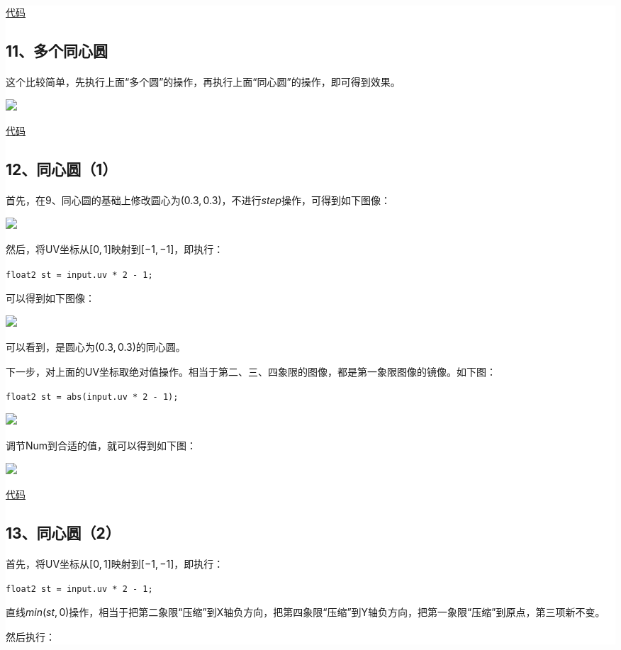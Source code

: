 [代码](https://github.com/bzyzhang/RoadOfShader/blob/main/Assets/1.4-Shape/Shader/1.4.1.10-MultiCircle.shader)

## 11、多个同心圆

这个比较简单，先执行上面“多个圆”的操作，再执行上面“同心圆”的操作，即可得到效果。

![](https://cdn.jsdelivr.net/gh/bzyzhang/ImgHosting//img/2020-12-05/20201208221440.png)

[代码](https://github.com/bzyzhang/RoadOfShader/blob/main/Assets/1.4-Shape/Shader/1.4.1.11-MultiConcentricCircle.shader)

## 12、同心圆（1）

首先，在9、同心圆的基础上修改圆心为$(0.3,0.3)$，不进行$step$操作，可得到如下图像：

![](https://cdn.jsdelivr.net/gh/bzyzhang/ImgHosting//img/2020-12-05/20201208222331.png)

然后，将UV坐标从$[0,1]$映射到$[-1,-1]$，即执行：

```
float2 st = input.uv * 2 - 1;
```

可以得到如下图像：

![](https://cdn.jsdelivr.net/gh/bzyzhang/ImgHosting//img/2020-12-05/20201208222600.png)

可以看到，是圆心为$(0.3,0.3)$的同心圆。

下一步，对上面的UV坐标取绝对值操作。相当于第二、三、四象限的图像，都是第一象限图像的镜像。如下图：

```
float2 st = abs(input.uv * 2 - 1);
```

![](https://cdn.jsdelivr.net/gh/bzyzhang/ImgHosting//img/2020-12-05/20201208222908.png)

调节Num到合适的值，就可以得到如下图：

![](https://cdn.jsdelivr.net/gh/bzyzhang/ImgHosting//img/2020-12-05/20201208223045.png)

[代码](https://github.com/bzyzhang/RoadOfShader/blob/main/Assets/1.4-Shape/Shader/1.4.1.12-ConcentricCircle1.shader)

## 13、同心圆（2）

首先，将UV坐标从$[0,1]$映射到$[-1,-1]$，即执行：

```
float2 st = input.uv * 2 - 1;
```

直线$min(st, 0)$操作，相当于把第二象限“压缩”到X轴负方向，把第四象限“压缩”到Y轴负方向，把第一象限“压缩”到原点，第三项新不变。

然后执行：
